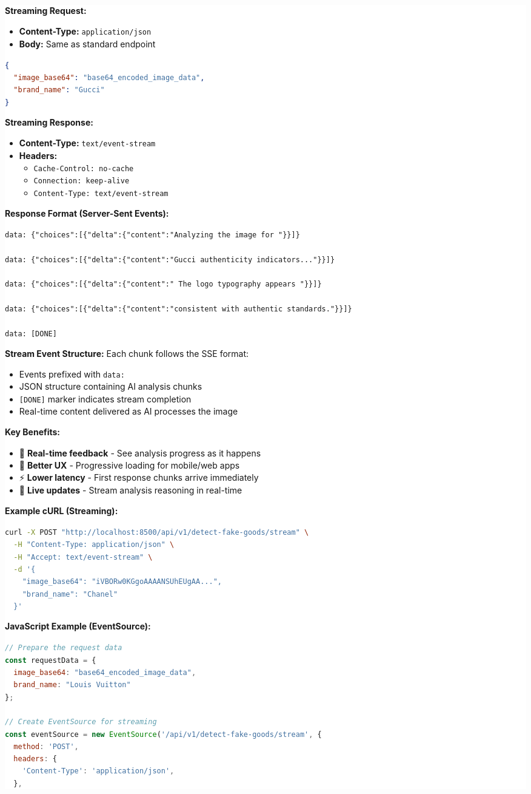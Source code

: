 **Streaming Request:**
- **Content-Type:** `application/json`
- **Body:** Same as standard endpoint
```json
{
  "image_base64": "base64_encoded_image_data",
  "brand_name": "Gucci"
}
```

**Streaming Response:**
- **Content-Type:** `text/event-stream`
- **Headers:**
  - `Cache-Control: no-cache`
  - `Connection: keep-alive`
  - `Content-Type: text/event-stream`

**Response Format (Server-Sent Events):**
```
data: {"choices":[{"delta":{"content":"Analyzing the image for "}}]}

data: {"choices":[{"delta":{"content":"Gucci authenticity indicators..."}}]}

data: {"choices":[{"delta":{"content":" The logo typography appears "}}]}

data: {"choices":[{"delta":{"content":"consistent with authentic standards."}}]}

data: [DONE]
```

**Stream Event Structure:**
Each chunk follows the SSE format:
- Events prefixed with `data: `
- JSON structure containing AI analysis chunks
- `[DONE]` marker indicates stream completion
- Real-time content delivered as AI processes the image

**Key Benefits:**
- 🚀 **Real-time feedback** - See analysis progress as it happens
- 📱 **Better UX** - Progressive loading for mobile/web apps
- ⚡ **Lower latency** - First response chunks arrive immediately
- 🔄 **Live updates** - Stream analysis reasoning in real-time

**Example cURL (Streaming):**
```bash
curl -X POST "http://localhost:8500/api/v1/detect-fake-goods/stream" \
  -H "Content-Type: application/json" \
  -H "Accept: text/event-stream" \
  -d '{
    "image_base64": "iVBORw0KGgoAAAANSUhEUgAA...",
    "brand_name": "Chanel"
  }'
```

**JavaScript Example (EventSource):**
```javascript
// Prepare the request data
const requestData = {
  image_base64: "base64_encoded_image_data",
  brand_name: "Louis Vuitton"
};

// Create EventSource for streaming
const eventSource = new EventSource('/api/v1/detect-fake-goods/stream', {
  method: 'POST',
  headers: {
    'Content-Type': 'application/json',
  },
```